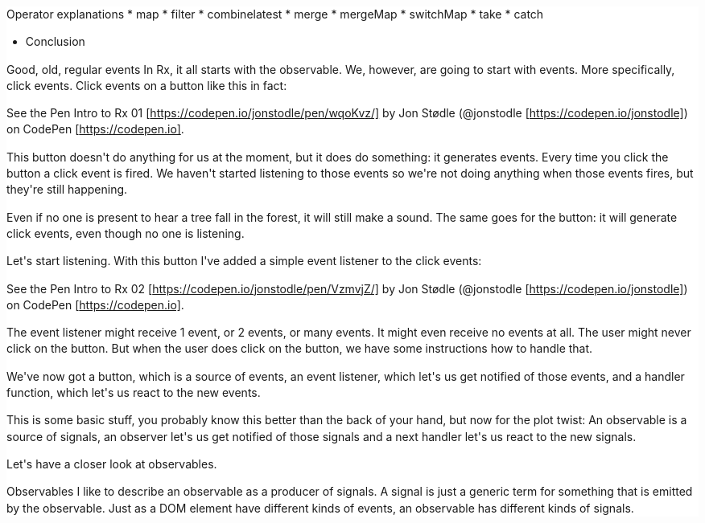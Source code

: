    Operator explanations
     * map
    * filter
    * combinelatest
    * merge
    * mergeMap
    * switchMap
    * take
    * catch
   
   
 * Conclusion

Good, old, regular events
In Rx, it all starts with the observable. We, however, are going to start with
events. More specifically, click events. Click events on a button like this in
fact:

See the Pen Intro to Rx 01 [https://codepen.io/jonstodle/pen/wqoKvz/]  by Jon
Stødle (@jonstodle [https://codepen.io/jonstodle]) on CodePen
[https://codepen.io].

This button doesn't do anything for us at the moment, but it does do something:
it generates events. Every time you click the button a click  event is fired. We
haven't started listening to those events so we're not doing anything when those
events fires, but they're still happening.

Even if no one is present to hear a tree fall in the forest, it will still make
a sound. The same goes for the button: it will generate click events, even
though no one is listening.

Let's start listening. With this button I've added a simple event listener to
the click events:

See the Pen Intro to Rx 02 [https://codepen.io/jonstodle/pen/VzmvjZ/]  by Jon
Stødle (@jonstodle [https://codepen.io/jonstodle]) on CodePen
[https://codepen.io].

The event listener might receive 1 event, or 2 events, or many events. It might
even receive no events at all. The user might never click on the button. But
when the user does  click on the button, we have some instructions how to handle
that.

We've now got a button, which is a source of events, an event listener, which
let's us get notified of those events, and a handler function, which let's us 
react to the new events.

This is some basic stuff, you probably know this better than the back of your
hand, but now for the plot twist: An observable is a source of signals, an
observer let's us get notified of those signals  and a next handler let's us 
react to the new signals.

Let's have a closer look at observables.

Observables
I like to describe an observable as a producer of signals. A signal is just a
generic term for something that is emitted by the observable. Just as a DOM
element have different kinds of events, an observable has different kinds of
signals.
